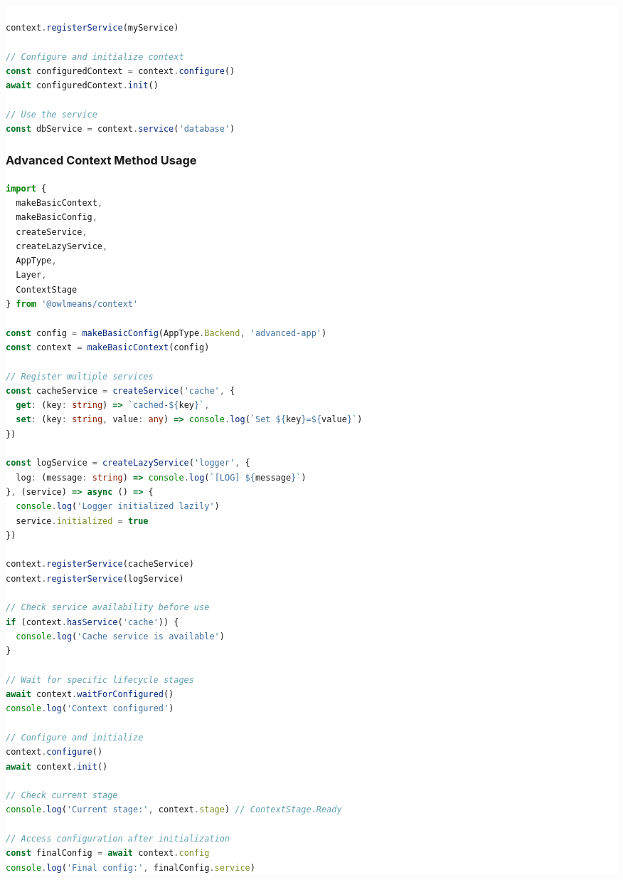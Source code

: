 ```typescript

context.registerService(myService)

// Configure and initialize context
const configuredContext = context.configure()
await configuredContext.init()

// Use the service
const dbService = context.service('database')
```

### Advanced Context Method Usage

```typescript
import { 
  makeBasicContext, 
  makeBasicConfig, 
  createService, 
  createLazyService,
  AppType, 
  Layer,
  ContextStage 
} from '@owlmeans/context'

const config = makeBasicConfig(AppType.Backend, 'advanced-app')
const context = makeBasicContext(config)

// Register multiple services
const cacheService = createService('cache', {
  get: (key: string) => `cached-${key}`,
  set: (key: string, value: any) => console.log(`Set ${key}=${value}`)
})

const logService = createLazyService('logger', {
  log: (message: string) => console.log(`[LOG] ${message}`)
}, (service) => async () => {
  console.log('Logger initialized lazily')
  service.initialized = true
})

context.registerService(cacheService)
context.registerService(logService)

// Check service availability before use
if (context.hasService('cache')) {
  console.log('Cache service is available')
}

// Wait for specific lifecycle stages
await context.waitForConfigured()
console.log('Context configured')

// Configure and initialize
context.configure()
await context.init()

// Check current stage
console.log('Current stage:', context.stage) // ContextStage.Ready

// Access configuration after initialization
const finalConfig = await context.config
console.log('Final config:', finalConfig.service)

```